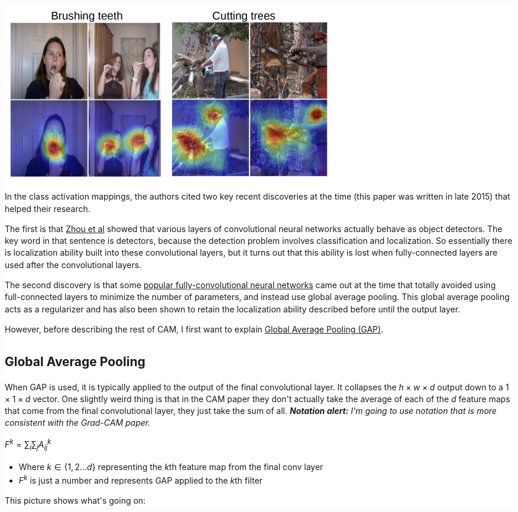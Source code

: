 ![CAM Basics](/images/gradCAM/cam.png "CAM Basics")

In the class activation mappings, the authors cited two key recent discoveries at the time (this paper was written in late 2015) that helped their research. 

The first is that [Zhou et al](https://arxiv.org/abs/1412.6856) showed that various layers of convolutional neural networks actually behave as object detectors. The key word in that sentence is detectors, because the detection problem involves classification and localization. So essentially there is localization ability built into these convolutional layers, but it turns out that this ability is lost when fully-connected layers are used after the convolutional layers. 

The second discovery is that some [popular fully-convolutional neural networks](https://arxiv.org/abs/1312.4400) came out at the time that totally avoided using full-connected layers to minimize the number of parameters, and instead use global average pooling. This global average pooling acts as a regularizer and has also been shown to retain the localization ability described before until the output layer.

However, before describing the rest of CAM, I first want to explain [Global Average Pooling (GAP)](https://alexisbcook.github.io/2017/global-average-pooling-layers-for-object-localization/). 

## Global Average Pooling

When GAP is used, it is typically applied to the output of the final convolutional layer. It collapses the $h \times w \times d$ output down to a $1 \times 1 \times d$ vector. One slightly weird thing is that in the CAM paper they don't actually take the average of each of the $d$ feature maps that come from the final convolutional layer, they just take the sum of all.  *__Notation alert:__ I'm going to use notation that is more consistent with the Grad-CAM paper.*

$F^k = \sum_{i} \sum_{j} A_{ij}^k$
- Where $k \in \{ 1, 2 \ldots d \}$ representing the $k$th feature map from the final conv layer
- $F^k$ is just a number and represents GAP applied to the $k$th filter

This picture shows what's going on:
